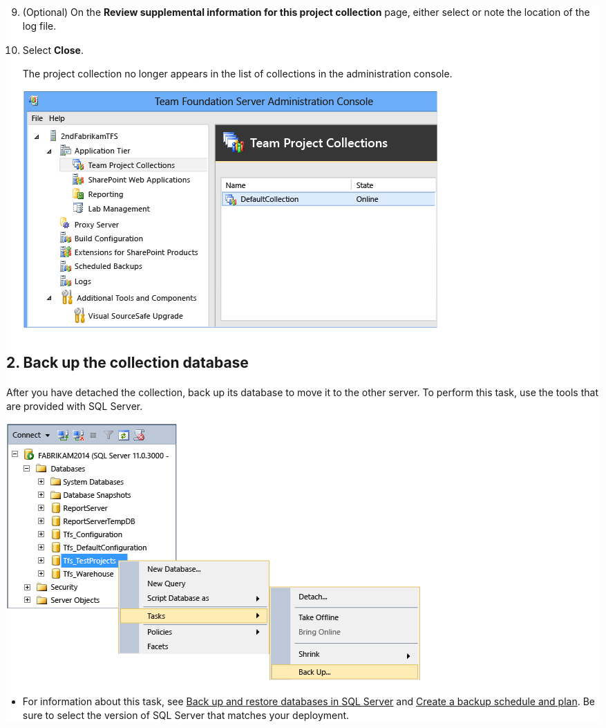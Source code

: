 9.  (Optional) On the **Review supplemental information for this project collection** page, either select or note the location of the log file.

10. Select **Close**.

    The project collection no longer appears in the list of collections in the administration console.

    ![TFS admin console doesn't show detached](_img/ic738720.png)

<a name="backup-coll-db"></a>
## 2. Back up the collection database

After you have detached the collection, back up its database to move it to the other server. To perform this task, use the tools that are provided with SQL Server.

![Use the tools provided with SQL Server](_img/ic738721.png)
-   For information about this task, see [Back up and restore databases in SQL Server](http://go.microsoft.com/fwlink/?LinkId=115430) and [Create a backup schedule and plan](backup/config-backup-sched-plan.md). Be sure to select the version of SQL Server that matches your deployment.
